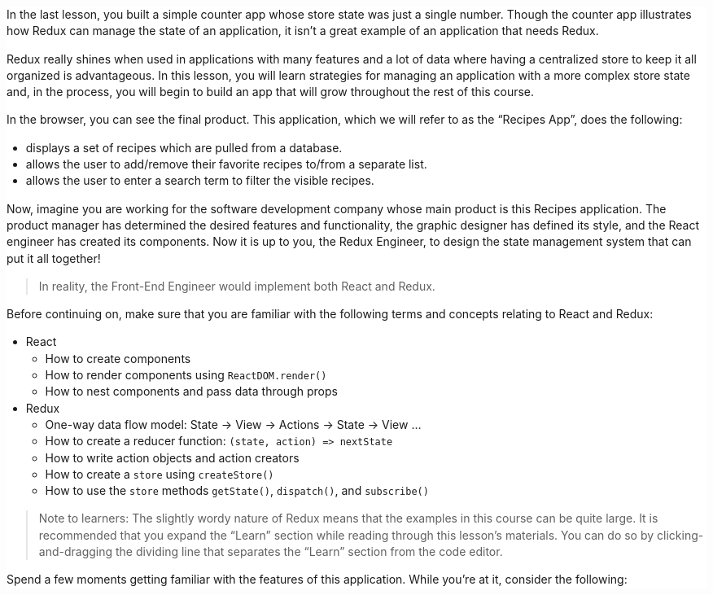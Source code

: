 In the last lesson, you built a simple counter app whose store state was
just a single number. Though the counter app illustrates how Redux can
manage the state of an application, it isn’t a great example of an
application that needs Redux.

Redux really shines when used in applications with many features and a
lot of data where having a centralized store to keep it all organized is
advantageous. In this lesson, you will learn strategies for managing an
application with a more complex store state and, in the process, you
will begin to build an app that will grow throughout the rest of this
course.

In the browser, you can see the final product. This application, which
we will refer to as the “Recipes App”, does the following:

- displays a set of recipes which are pulled from a database.
- allows the user to add/remove their favorite recipes to/from a
  separate list.
- allows the user to enter a search term to filter the visible recipes.

Now, imagine you are working for the software development company whose
main product is this Recipes application. The product manager has
determined the desired features and functionality, the graphic designer
has defined its style, and the React engineer has created its
components. Now it is up to you, the Redux Engineer, to design the state
management system that can put it all together!

> In reality, the Front-End Engineer would implement both React and
> Redux.

Before continuing on, make sure that you are familiar with the following
terms and concepts relating to React and Redux:

- React
  - How to create components
  - How to render components using `ReactDOM.render()`
  - How to nest components and pass data through props
- Redux
  - One-way data flow model: State → View → Actions → State → View …
  - How to create a reducer function: `(state, action) => nextState`
  - How to write action objects and action creators
  - How to create a `store` using `createStore()`
  - How to use the `store` methods `getState()`, `dispatch()`, and
    `subscribe()`

> Note to learners: The slightly wordy nature of Redux means that the
> examples in this course can be quite large. It is recommended that you
> expand the “Learn” section while reading through this lesson’s
> materials. You can do so by clicking-and-dragging the dividing line
> that separates the “Learn” section from the code editor.



Spend a few moments getting familiar with the features of this
application. While you’re at it, consider the following:
